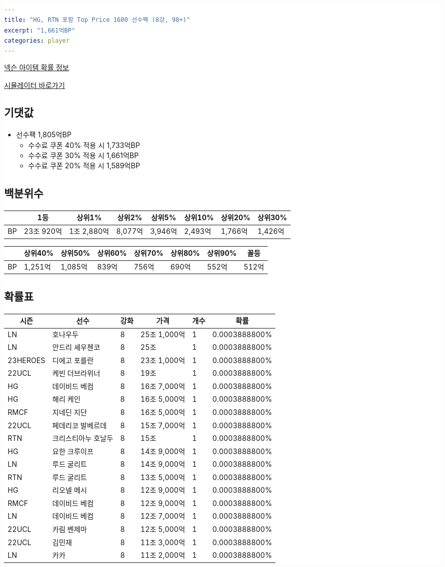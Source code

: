 ```yaml
---
title: "HG, RTN 포함 Top Price 1600 선수팩 (8강, 98+)"
excerpt: "1,661억BP"
categories: player
---
```

[넥슨 아이템 확률 정보](http://iteminfo.nexon.com/probability/fco?sn=7750)

[시뮬레이터 바로가기](/simulator/7750)
## 기댓값
- 선수팩 1,805억BP
  - 수수료 쿠폰 40% 적용 시 1,733억BP
  - 수수료 쿠폰 30% 적용 시 1,661억BP
  - 수수료 쿠폰 20% 적용 시 1,589억BP


## 백분위수

||1등|상위1%|상위2%|상위5%|상위10%|상위20%|상위30%|
|---|---|---|---|---|---|---|---|
|BP|23조 920억|1조 2,880억|8,077억|3,946억|2,493억|1,766억|1,426억|

||상위40%|상위50%|상위60%|상위70%|상위80%|상위90%|꼴등|
|---|---|---|---|---|---|---|---|
|BP|1,251억|1,085억|839억|756억|690억|552억|512억|


## 확률표

|시즌|선수|강화|가격|개수|확률|
|---|---|---|---|---|---|
|LN|호나우두|8|25조 1,000억|1|0.0003888800%|
|LN|안드리 셰우첸코|8|25조|1|0.0003888800%|
|23HEROES|디에고 포를란|8|23조 1,000억|1|0.0003888800%|
|22UCL|케빈 더브라위너|8|19조|1|0.0003888800%|
|HG|데이비드 베컴|8|16조 7,000억|1|0.0003888800%|
|HG|해리 케인|8|16조 5,000억|1|0.0003888800%|
|RMCF|지네딘 지단|8|16조 5,000억|1|0.0003888800%|
|22UCL|페데리코 발베르데|8|15조 7,000억|1|0.0003888800%|
|RTN|크리스티아누 호날두|8|15조|1|0.0003888800%|
|HG|요한 크루이프|8|14조 9,000억|1|0.0003888800%|
|LN|루드 굴리트|8|14조 9,000억|1|0.0003888800%|
|RTN|루드 굴리트|8|13조 5,000억|1|0.0003888800%|
|HG|리오넬 메시|8|12조 9,000억|1|0.0003888800%|
|RMCF|데이비드 베컴|8|12조 9,000억|1|0.0003888800%|
|LN|데이비드 베컴|8|12조 7,000억|1|0.0003888800%|
|22UCL|카림 벤제마|8|12조 5,000억|1|0.0003888800%|
|22UCL|김민재|8|11조 3,000억|1|0.0003888800%|
|LN|카카|8|11조 2,000억|1|0.0003888800%|